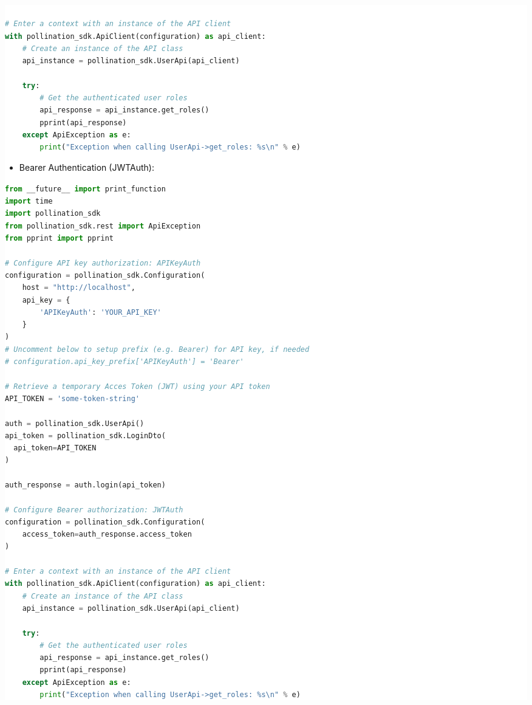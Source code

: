 ```python

# Enter a context with an instance of the API client
with pollination_sdk.ApiClient(configuration) as api_client:
    # Create an instance of the API class
    api_instance = pollination_sdk.UserApi(api_client)
    
    try:
        # Get the authenticated user roles
        api_response = api_instance.get_roles()
        pprint(api_response)
    except ApiException as e:
        print("Exception when calling UserApi->get_roles: %s\n" % e)
```

* Bearer Authentication (JWTAuth):
```python
from __future__ import print_function
import time
import pollination_sdk
from pollination_sdk.rest import ApiException
from pprint import pprint

# Configure API key authorization: APIKeyAuth
configuration = pollination_sdk.Configuration(
    host = "http://localhost",
    api_key = {
        'APIKeyAuth': 'YOUR_API_KEY'
    }
)
# Uncomment below to setup prefix (e.g. Bearer) for API key, if needed
# configuration.api_key_prefix['APIKeyAuth'] = 'Bearer'

# Retrieve a temporary Acces Token (JWT) using your API token
API_TOKEN = 'some-token-string'

auth = pollination_sdk.UserApi()
api_token = pollination_sdk.LoginDto(
  api_token=API_TOKEN
)

auth_response = auth.login(api_token)

# Configure Bearer authorization: JWTAuth
configuration = pollination_sdk.Configuration(
    access_token=auth_response.access_token
)

# Enter a context with an instance of the API client
with pollination_sdk.ApiClient(configuration) as api_client:
    # Create an instance of the API class
    api_instance = pollination_sdk.UserApi(api_client)
    
    try:
        # Get the authenticated user roles
        api_response = api_instance.get_roles()
        pprint(api_response)
    except ApiException as e:
        print("Exception when calling UserApi->get_roles: %s\n" % e)
```
